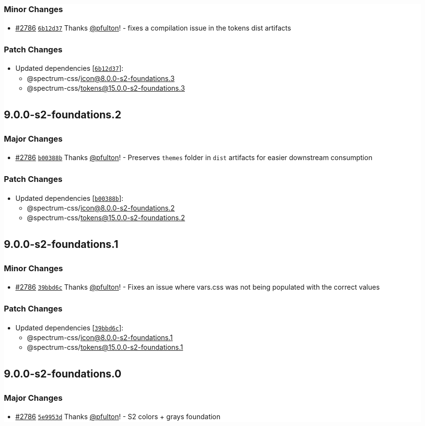 ### Minor Changes

- [#2786](https://github.com/adobe/spectrum-css/pull/2786) [`6b12d37`](https://github.com/adobe/spectrum-css/commit/6b12d375c12b36f387b331fff42b24bc7c3845df) Thanks [@pfulton](https://github.com/pfulton)! - fixes a compilation issue in the tokens dist artifacts

### Patch Changes

- Updated dependencies [[`6b12d37`](https://github.com/adobe/spectrum-css/commit/6b12d375c12b36f387b331fff42b24bc7c3845df)]:
  - @spectrum-css/icon@8.0.0-s2-foundations.3
  - @spectrum-css/tokens@15.0.0-s2-foundations.3

## 9.0.0-s2-foundations.2

### Major Changes

- [#2786](https://github.com/adobe/spectrum-css/pull/2786) [`b00388b`](https://github.com/adobe/spectrum-css/commit/b00388b3ab026989f261f7bcdd77699521f45d58) Thanks [@pfulton](https://github.com/pfulton)! - Preserves `themes` folder in `dist` artifacts for easier downstream consumption

### Patch Changes

- Updated dependencies [[`b00388b`](https://github.com/adobe/spectrum-css/commit/b00388b3ab026989f261f7bcdd77699521f45d58)]:
  - @spectrum-css/icon@8.0.0-s2-foundations.2
  - @spectrum-css/tokens@15.0.0-s2-foundations.2

## 9.0.0-s2-foundations.1

### Minor Changes

- [#2786](https://github.com/adobe/spectrum-css/pull/2786) [`39bbd6c`](https://github.com/adobe/spectrum-css/commit/39bbd6cbb7eac7c71515ef2417554cb115eba00e) Thanks [@pfulton](https://github.com/pfulton)! - Fixes an issue where vars.css was not being populated with the correct values

### Patch Changes

- Updated dependencies [[`39bbd6c`](https://github.com/adobe/spectrum-css/commit/39bbd6cbb7eac7c71515ef2417554cb115eba00e)]:
  - @spectrum-css/icon@8.0.0-s2-foundations.1
  - @spectrum-css/tokens@15.0.0-s2-foundations.1

## 9.0.0-s2-foundations.0

### Major Changes

- [#2786](https://github.com/adobe/spectrum-css/pull/2786) [`5e9953d`](https://github.com/adobe/spectrum-css/commit/5e9953d96806a5d1e769a343cd538e4af81916ce) Thanks [@pfulton](https://github.com/pfulton)! - S2 colors + grays foundation
